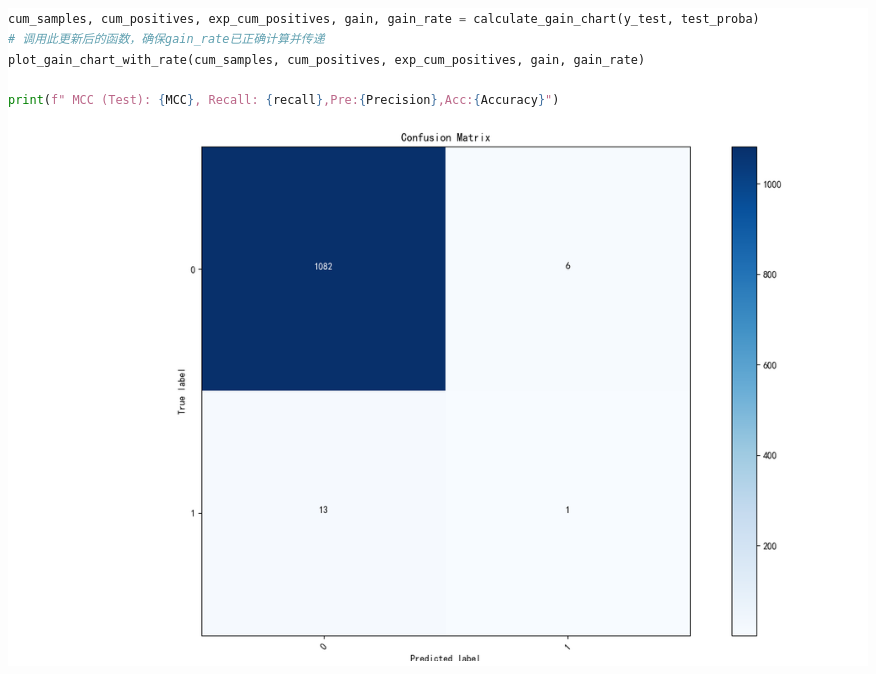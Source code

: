 ```python
cum_samples, cum_positives, exp_cum_positives, gain, gain_rate = calculate_gain_chart(y_test, test_proba)
# 调用此更新后的函数，确保gain_rate已正确计算并传递
plot_gain_chart_with_rate(cum_samples, cum_positives, exp_cum_positives, gain, gain_rate)

print(f" MCC (Test): {MCC}, Recall: {recall},Pre:{Precision},Acc:{Accuracy}")

```
![img_30.png](img_30.png)